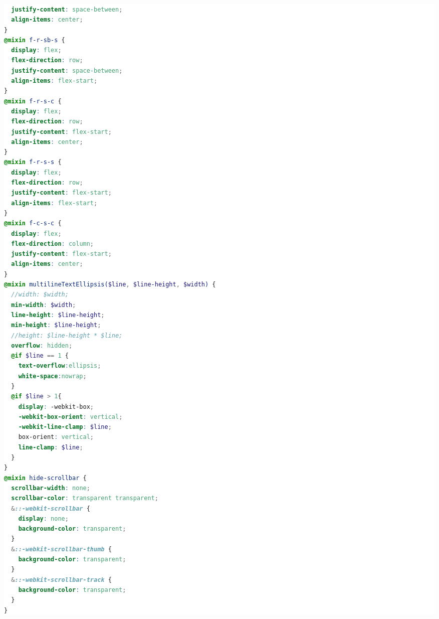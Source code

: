 ```scss
  justify-content: space-between;
  align-items: center;
}
@mixin f-r-sb-s {
  display: flex;
  flex-direction: row;
  justify-content: space-between;
  align-items: flex-start;
}
@mixin f-r-s-c {
  display: flex;
  flex-direction: row;
  justify-content: flex-start;
  align-items: center;
}
@mixin f-r-s-s {
  display: flex;
  flex-direction: row;
  justify-content: flex-start;
  align-items: flex-start;
}
@mixin f-c-s-c {
  display: flex;
  flex-direction: column;
  justify-content: flex-start;
  align-items: center;
}
@mixin multilineTextEllipsis($line, $line-height, $width) {
  //width: $width;
  min-width: $width;
  line-height: $line-height;
  min-height: $line-height;
  //height: $line-height * $line;
  overflow: hidden;
  @if $line == 1 {
    text-overflow:ellipsis;
    white-space:nowrap;
  }
  @if $line > 1{
    display: -webkit-box;
    -webkit-box-orient: vertical;
    -webkit-line-clamp: $line;
    box-orient: vertical;
    line-clamp: $line;
  }
}
@mixin hide-scrollbar {
  scrollbar-width: none;
  scrollbar-color: transparent transparent;
  &::-webkit-scrollbar {
    display: none;
    background-color: transparent;
  }
  &::-webkit-scrollbar-thumb {
    background-color: transparent;
  }
  &::-webkit-scrollbar-track {
    background-color: transparent;
  }
}

```
